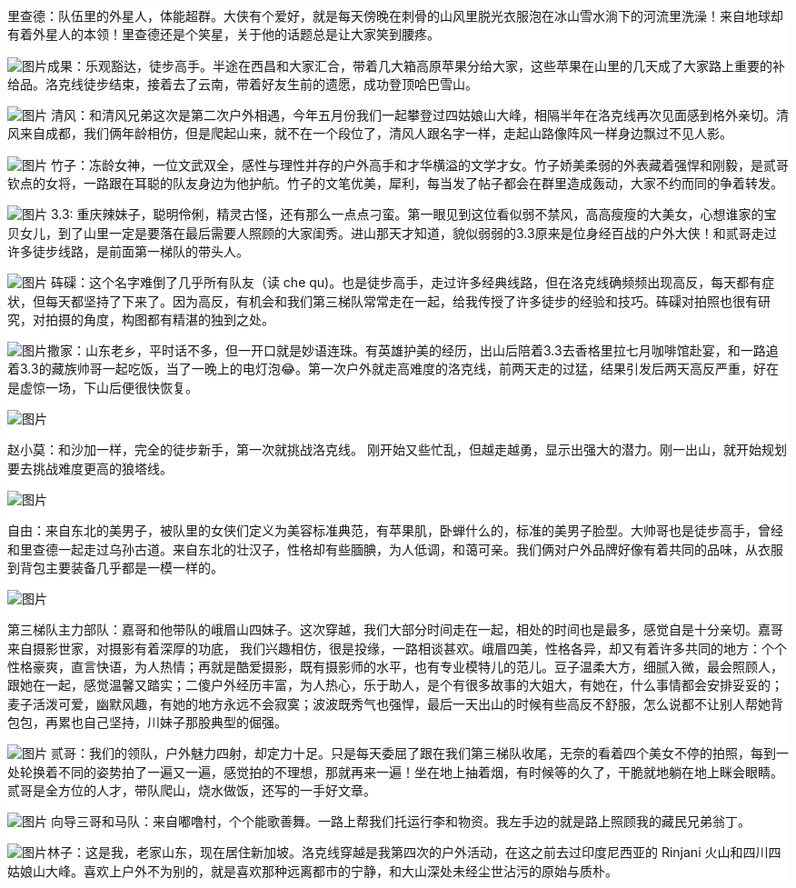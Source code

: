 里查德：队伍里的外星人，体能超群。大侠有个爱好，就是每天傍晚在刺骨的山风里脱光衣服泡在冰山雪水淌下的河流里洗澡！来自地球却有着外星人的本领！里查德还是个笑星，关于他的话题总是让大家笑到腰疼。

![图片](https://photos.smugmug.com/photos/i-NX7GBgp/0/ee5c01a5/X2/i-NX7GBgp-X2.jpg)成果：乐观豁达，徒步高手。半途在西昌和大家汇合，带着几大箱高原苹果分给大家，这些苹果在山里的几天成了大家路上重要的补给品。洛克线徒步结束，接着去了云南，带着好友生前的遗愿，成功登顶哈巴雪山。

![图片](https://photos.smugmug.com/photos/i-XbJK5Vw/0/469b5084/XL/i-XbJK5Vw-XL.jpg)
清风：和清风兄弟这次是第二次户外相遇，今年五月份我们一起攀登过四姑娘山大峰，相隔半年在洛克线再次见面感到格外亲切。清风来自成都，我们俩年龄相仿，但是爬起山来，就不在一个段位了，清风人跟名字一样，走起山路像阵风一样身边飘过不见人影。

![图片](https://photos.smugmug.com/photos/i-mrHNrn7/0/60768737/X2/i-mrHNrn7-X2.jpg)
竹子：冻龄女神，一位文武双全，感性与理性并存的户外高手和才华横溢的文学才女。竹子娇美柔弱的外表藏着强悍和刚毅，是贰哥钦点的女将，一路跟在耳聪的队友身边为他护航。竹子的文笔优美，犀利，每当发了帖子都会在群里造成轰动，大家不约而同的争着转发。

 ![图片](https://photos.smugmug.com/photos/i-NLFpBdv/0/00a6c889/X2/i-NLFpBdv-X2.jpg)
3.3:   重庆辣妹子，聪明伶俐，精灵古怪，还有那么一点点刁蛮。第一眼见到这位看似弱不禁风，高高瘦瘦的大美女，心想谁家的宝贝女儿，到了山里一定是要落在最后需要人照顾的大家闺秀。进山那天才知道，貌似弱弱的3.3原来是位身经百战的户外大侠！和贰哥走过许多徒步线路，是前面第一梯队的带头人。

![图片](https://photos.smugmug.com/photos/i-WL73ZrR/0/cf703e6a/X2/i-WL73ZrR-X2.jpg)
砗磲：这个名字难倒了几乎所有队友（读 che qu)。也是徒步高手，走过许多经典线路，但在洛克线确频频出现高反，每天都有症状，但每天都坚持了下来了。因为高反，有机会和我们第三梯队常常走在一起，给我传授了许多徒步的经验和技巧。砗磲对拍照也很有研究，对拍摄的角度，构图都有精湛的独到之处。 

![图片](https://photos.smugmug.com/photos/i-N5bHTnM/0/3c89a172/X2/i-N5bHTnM-X2.jpg)撒家：山东老乡，平时话不多，但一开口就是妙语连珠。有英雄护美的经历，出山后陪着3.3去香格里拉七月咖啡馆赴宴，和一路追着3.3的藏族帅哥一起吃饭，当了一晚上的电灯泡😂。第一次户外就走高难度的洛克线，前两天走的过猛，结果引发后两天高反严重，好在是虚惊一场，下山后便很快恢复。

 ![图片](https://photos.smugmug.com/photos/i-hMhzk9p/0/6ac89b9b/X2/i-hMhzk9p-X2.jpg)

赵小莫：和沙加一样，完全的徒步新手，第一次就挑战洛克线。 刚开始又些忙乱，但越走越勇，显示出强大的潜力。刚一出山，就开始规划要去挑战难度更高的狼塔线。

 ![图片](https://photos.smugmug.com/photos/i-vQGbc5d/0/b7aa7f27/X2/i-vQGbc5d-X2.jpg)

自由：来自东北的美男子，被队里的女侠们定义为美容标准典范，有苹果肌，卧蝉什么的，标准的美男子脸型。大帅哥也是徒步高手，曾经和里查德一起走过乌孙古道。来自东北的壮汉子，性格却有些腼腆，为人低调，和蔼可亲。我们俩对户外品牌好像有着共同的品味，从衣服到背包主要装备几乎都是一模一样的。

![图片](https://photos.smugmug.com/photos/i-LKrNPb6/0/93fc941e/X2/i-LKrNPb6-X2.jpg)

第三梯队主力部队：嘉哥和他带队的峨眉山四妹子。这次穿越，我们大部分时间走在一起，相处的时间也是最多，感觉自是十分亲切。嘉哥来自摄影世家，对摄影有着深厚的功底， 我们兴趣相仿，很是投缘，一路相谈甚欢。峨眉四美，性格各异，却又有着许多共同的地方：个个性格豪爽，直言快语，为人热情；再就是酷爱摄影，既有摄影师的水平，也有专业模特儿的范儿。豆子温柔大方，细腻入微，最会照顾人，跟她在一起，感觉温馨又踏实；二傻户外经历丰富，为人热心，乐于助人，是个有很多故事的大姐大，有她在，什么事情都会安排妥妥的；麦子活泼可爱，幽默风趣，有她的地方永远不会寂寞；波波既秀气也强悍，最后一天出山的时候有些高反不舒服，怎么说都不让别人帮她背包包，再累也自己坚持，川妹子那股典型的倔强。

![图片](https://photos.smugmug.com/photos/i-3m6fBXc/0/e3bdb9c6/X2/i-3m6fBXc-X2.jpg)
贰哥：我们的领队，户外魅力四射，却定力十足。只是每天委屈了跟在我们第三梯队收尾，无奈的看着四个美女不停的拍照，每到一处轮换着不同的姿势拍了一遍又一遍，感觉拍的不理想，那就再来一遍！坐在地上抽着烟，有时候等的久了，干脆就地躺在地上眯会眼睛。贰哥是全方位的人才，带队爬山，烧水做饭，还写的一手好文章。

![图片](https://photos.smugmug.com/photos/i-dNBwBWQ/0/70e030d7/X2/i-dNBwBWQ-X2.jpg)
向导三哥和马队：来自嘟噜村，个个能歌善舞。一路上帮我们托运行李和物资。我左手边的就是路上照顾我的藏民兄弟翁丁。

![图片](https://photos.smugmug.com/photos/i-3qFk4Kr/0/1a55e26c/X2/i-3qFk4Kr-X2.jpg)林子：这是我，老家山东，现在居住新加坡。洛克线穿越是我第四次的户外活动，在这之前去过印度尼西亚的 Rinjani 火山和四川四姑娘山大峰。喜欢上户外不为别的，就是喜欢那种远离都市的宁静，和大山深处未经尘世沾污的原始与质朴。